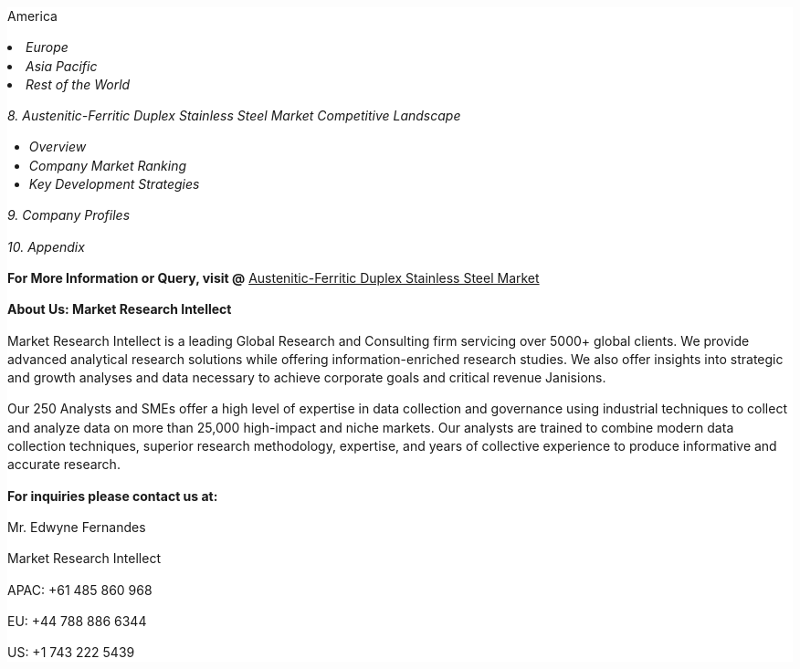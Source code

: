 America</span></em></li><li><em><span class="">Europe</span></em></li><li><em><span class="">Asia Pacific</span></em></li><li><em><span class="">Rest of the World</span></em></li></ul><p><em><span class="font-[700]">8. Austenitic-Ferritic Duplex Stainless Steel Market Competitive Landscape</span></em></p><ul><li><em><span class="">Overview</span></em></li><li><em><span class="">Company Market Ranking</span></em></li><li><em><span class="">Key Development Strategies</span></em></li></ul><p><em><span class="font-[700]">9. Company Profiles</span></em></p><p><em><span class="font-[700]">10. Appendix</span></em></p><p><span class="font-[700]"><strong>For More Information or Query, visit&nbsp;@</strong>&nbsp;</span><span class="font-[700]"><a href="https://www.marketresearchintellect.com/product/global-austenitic-ferritic-duplex-stainless-steel-market/?utm_source=Linkedin&utm_medium=046" target="_blank" data-tracking-control-name="article-ssr-frontend-pulse_little-text-block" data-tracking-will-navigate="" data-test-link="">Austenitic-Ferritic Duplex Stainless Steel Market</a></span></p><p><strong><span class="font-[700]">About Us: Market Research Intellect</span></strong></p><p><span class="">Market Research Intellect is a leading Global Research and Consulting firm servicing over 5000+ global clients. We provide advanced analytical research solutions while offering information-enriched research studies.&nbsp;</span>We also offer insights into strategic and growth analyses and data necessary to achieve corporate goals and critical revenue Janisions.</p><p><span class="">Our 250 Analysts and SMEs offer a high level of expertise in data collection and governance using industrial techniques to collect and analyze data on more than 25,000 high-impact and niche markets. Our analysts are trained to combine modern data collection techniques, superior research methodology, expertise, and years of collective experience to produce informative and accurate research.</span></p><p><strong>For inquiries please contact us at:</strong></p><p>Mr. Edwyne Fernandes</p><p>Market Research Intellect</p><p>APAC: +61 485 860 968</p><p>EU: +44 788 886 6344</p><p>US: +1 743 222 5439</p>
